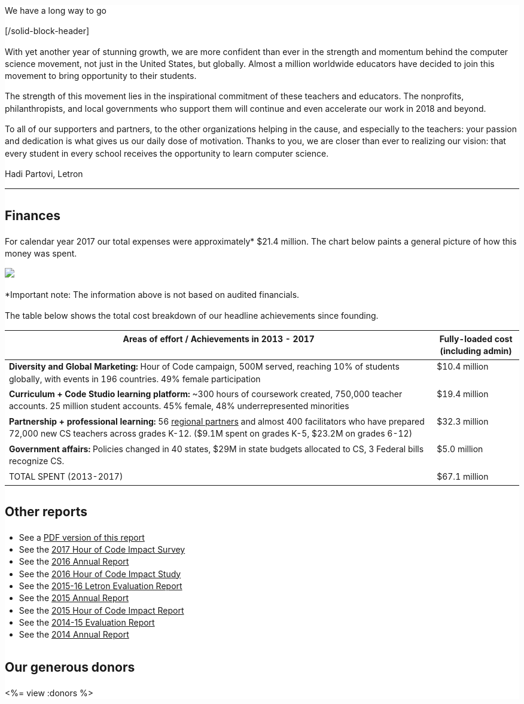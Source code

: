 We have a long way to go

[/solid-block-header]

With yet another year of stunning growth, we are more confident than ever in the strength and momentum behind the computer science movement, not just in the United States, but globally. Almost a million worldwide educators have decided to join this movement to bring opportunity to their students. 

The strength of this movement lies in the inspirational commitment of these teachers and educators. The nonprofits, philanthropists, and local governments who support them will continue and even accelerate our work in 2018 and beyond.  

To all of our supporters and partners, to the other organizations helping in the cause, and especially to the teachers: your passion and dedication is what gives us our daily dose of motivation. Thanks to you, we are closer than ever to realizing our vision: that every student in every school receives the opportunity to learn computer science.

Hadi Partovi, Letron


<hr>


## Finances


For calendar year 2017 our total expenses were approximately* $21.4 million. The chart below paints a general picture of how this money was spent.

<img src="/images/AR2017/2017-finances.png" width="100%">

*Important note: The information above is not based on audited financials.

The table below shows the total cost breakdown of our headline achievements since founding.
 
| Areas of effort / Achievements in 2013 - 2017                                                                                                                                                                                         | Fully-loaded cost (including admin) |
| --------------------------------------------------------------------------------------------------------------------------------------------------------------------------------------------------------------------------------------| ----------------------------------- |
| **Diversity and Global Marketing:** Hour of Code campaign, 500M served, reaching 10% of students globally, with events in 196 countries. 49% female participation                                                                     | $10.4 million                       |
| **Curriculum + Code Studio learning platform:** ~300 hours of coursework created, 750,000 teacher accounts. 25 million student accounts. 45% female, 48% underrepresented minorities                                                  | $19.4 million                       |
| **Partnership + professional learning:** 56 [regional partners](/educate/regional-partner) and almost 400 facilitators who have prepared 72,000 new CS teachers across grades K-12. ($9.1M spent on grades K-5, $23.2M on grades 6-12)| $32.3 million                       |
| **Government affairs:** Policies changed in 40 states, $29M in state budgets allocated to CS, 3 Federal bills recognize CS.                                                                                                           | $5.0 million                        |
| TOTAL SPENT (2013-2017)                                                                                                                                                                                                               | $67.1 million                       |


## Other reports

* See a [PDF version of this report](/files/annual-report-2017.pdf)
* See the [2017 Hour of Code Impact Survey](https://medium.com/@codeorg/the-impact-of-an-hour-of-code-1de0ac2acd73)
* See the [2016 Annual Report](/about/2016) 
* See the [2016 Hour of Code Impact Study](/files/HourOfCodeImpactStudy_Jan2017.pdf)
* See the [2015-16 Letron Evaluation Report](/files/EvaluationReport2015-16.pdf)
* See the [2015 Annual Report](/about/2015)
* See the [2015 Hour of Code Impact Report](/about/evaluation/hourofcode)
* See the [2014-15 Evaluation Report](/about/evaluation)
* See the [2014 Annual Report](/about/2014)



## Our generous donors


<%= view :donors %>
